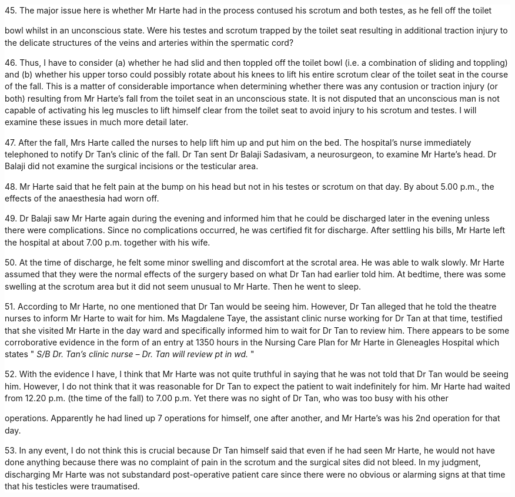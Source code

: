 45\. The major issue here is whether Mr Harte had in the process contused his scrotum and both testes, as he fell off the toilet 


bowl whilst in an unconscious state. Were his testes and scrotum trapped by the toilet seat resulting in additional traction injury to the delicate structures of the veins and arteries within the spermatic cord? 

46\. Thus, I have to consider (a) whether he had slid and then toppled off the toilet bowl (i.e. a combination of sliding and toppling) and (b) whether his upper torso could possibly rotate about his knees to lift his entire scrotum clear of the toilet seat in the course of the fall. This is a matter of considerable importance when determining whether there was any contusion or traction injury (or both) resulting from Mr Harte’s fall from the toilet seat in an unconscious state. It is not disputed that an unconscious man is not capable of activating his leg muscles to lift himself clear from the toilet seat to avoid injury to his scrotum and testes. I will examine these issues in much more detail later. 

47\. After the fall, Mrs Harte called the nurses to help lift him up and put him on the bed. The hospital’s nurse immediately telephoned to notify Dr Tan’s clinic of the fall. Dr Tan sent Dr Balaji Sadasivam, a neurosurgeon, to examine Mr Harte’s head. Dr Balaji did not examine the surgical incisions or the testicular area. 

48\. Mr Harte said that he felt pain at the bump on his head but not in his testes or scrotum on that day. By about 5.00 p.m., the effects of the anaesthesia had worn off. 

49\. Dr Balaji saw Mr Harte again during the evening and informed him that he could be discharged later in the evening unless there were complications. Since no complications occurred, he was certified fit for discharge. After settling his bills, Mr Harte left the hospital at about 7.00 p.m. together with his wife. 

50\. At the time of discharge, he felt some minor swelling and discomfort at the scrotal area. He was able to walk slowly. Mr Harte assumed that they were the normal effects of the surgery based on what Dr Tan had earlier told him. At bedtime, there was some swelling at the scrotum area but it did not seem unusual to Mr Harte. Then he went to sleep. 

51\. According to Mr Harte, no one mentioned that Dr Tan would be seeing him. However, Dr Tan alleged that he told the theatre nurses to inform Mr Harte to wait for him. Ms Magdalene Taye, the assistant clinic nurse working for Dr Tan at that time, testified that she visited Mr Harte in the day ward and specifically informed him to wait for Dr Tan to review him. There appears to be some corroborative evidence in the form of an entry at 1350 hours in the Nursing Care Plan for Mr Harte in Gleneagles Hospital which states " _S/B Dr. Tan’s clinic nurse – Dr. Tan will review pt in wd._ " 

52\. With the evidence I have, I think that Mr Harte was not quite truthful in saying that he was not told that Dr Tan would be seeing him. However, I do not think that it was reasonable for Dr Tan to expect the patient to wait indefinitely for him. Mr Harte had waited from 12.20 p.m. (the time of the fall) to 7.00 p.m. Yet there was no sight of Dr Tan, who was too busy with his other 

operations. Apparently he had lined up 7 operations for himself, one after another, and Mr Harte’s was his 2nd operation for that day. 

53\. In any event, I do not think this is crucial because Dr Tan himself said that even if he had seen Mr Harte, he would not have done anything because there was no complaint of pain in the scrotum and the surgical sites did not bleed. In my judgment, discharging Mr Harte was not substandard post-operative patient care since there were no obvious or alarming signs at that time that his testicles were traumatised. 
